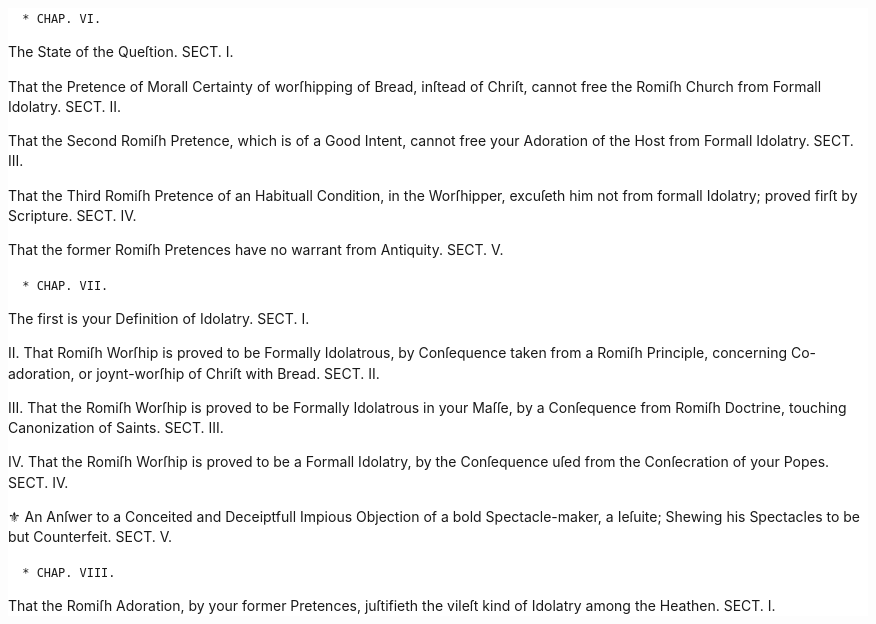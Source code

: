       * CHAP. VI.

 The State of the Queſtion.
SECT. I.

That the Pretence of Morall Certainty of worſhipping of Bread,
inſtead of Chriſt, cannot free the Romiſh Church
from Formall Idolatry.
SECT. II.

That the Second Romiſh Pretence, which is of a Good Intent,
cannot free your Adoration of the Host from
Formall Idolatry.
SECT. III.

That the Third Romiſh Pretence of an Habituall Condition, in the
Worſhipper, excuſeth him not from formall Idolatry;
proved firſt by Scripture.
SECT. IV.

That the former Romiſh Pretences have no warrant
 from Antiquity.
SECT. V.

      * CHAP. VII.

The first is your Definition of Idolatry.
SECT. I.

II. That Romiſh Worſhip is proved to be Formally Idolatrous,
by Conſequence taken from a Romiſh Principle, concerning
Co-adoration, or joynt-worſhip of
Chriſt with Bread.
SECT. II.

III. That the Romiſh Worſhip is proved to be Formally Idolatrous
in your Maſſe, by a Conſequence from Romiſh
Doctrine, touching Canonization
of Saints.
SECT. III.

IV. That the Romiſh Worſhip is proved to be a Formall Idolatry,
by the Conſequence uſed from the Conſecration
of your Popes.
SECT. IV.

 ⚜ An Anſwer to a Conceited and Deceiptfull Impious Objection
of a bold Spectacle-maker, a Ieſuite; Shewing his
Spectacles to be but Counterfeit.
SECT. V.

      * CHAP. VIII.

That the Romiſh Adoration, by your former Pretences, juſtifieth
the vileſt kind of Idolatry among
 the Heathen.
SECT. I.
